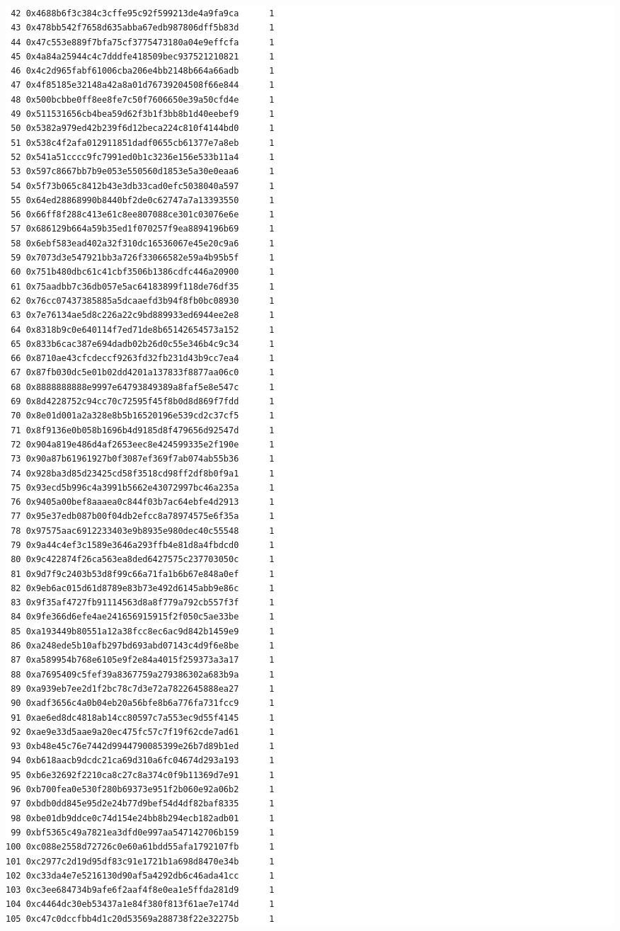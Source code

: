      42 0x4688b6f3c384c3cffe95c92f599213de4a9fa9ca      1
     43 0x478bb542f7658d635abba67edb987806dff5b83d      1
     44 0x47c553e889f7bfa75cf3775473180a04e9effcfa      1
     45 0x4a84a25944c4c7dddfe418509bec937521210821      1
     46 0x4c2d965fabf61006cba206e4bb2148b664a66adb      1
     47 0x4f85185e32148a42a8a01d76739204508f66e844      1
     48 0x500bcbbe0ff8ee8fe7c50f7606650e39a50cfd4e      1
     49 0x511531656cb4bea59d62f3b1f3bb8b1d40eebef9      1
     50 0x5382a979ed42b239f6d12beca224c810f4144bd0      1
     51 0x538c4f2afa012911851dadf0655cb61377e7a8eb      1
     52 0x541a51cccc9fc7991ed0b1c3236e156e533b11a4      1
     53 0x597c8667bb7b9e053e550560d1853e5a30e0eaa6      1
     54 0x5f73b065c8412b43e3db33cad0efc5038040a597      1
     55 0x64ed28868990b8440bf2de0c62747a7a13393550      1
     56 0x66ff8f288c413e61c8ee807088ce301c03076e6e      1
     57 0x686129b664a59b35ed1f070257f9ea8894196b69      1
     58 0x6ebf583ead402a32f310dc16536067e45e20c9a6      1
     59 0x7073d3e547921bb3a726f33066582e59a4b95b5f      1
     60 0x751b480dbc61c41cbf3506b1386cdfc446a20900      1
     61 0x75aadbb7c36db057e5ac64183899f118de76df35      1
     62 0x76cc07437385885a5dcaaefd3b94f8fb0bc08930      1
     63 0x7e76134ae5d8c226a22c9bd889933ed6944ee2e8      1
     64 0x8318b9c0e640114f7ed71de8b65142654573a152      1
     65 0x833b6cac387e694dadb02b26d0c55e346b4c9c34      1
     66 0x8710ae43cfcdeccf9263fd32fb231d43b9cc7ea4      1
     67 0x87fb030dc5e01b02dd4201a137833f8877aa06c0      1
     68 0x8888888888e9997e64793849389a8faf5e8e547c      1
     69 0x8d4228752c94cc70c72595f45f8b0d8d869f7fdd      1
     70 0x8e01d001a2a328e8b5b16520196e539cd2c37cf5      1
     71 0x8f9136e0b058b1696b4d9185d8f479656d92547d      1
     72 0x904a819e486d4af2653eec8e424599335e2f190e      1
     73 0x90a87b61961927b0f3087ef369f7ab074ab55b36      1
     74 0x928ba3d85d23425cd58f3518cd98ff2df8b0f9a1      1
     75 0x93ecd5b996c4a3991b5662e43072997bc46a235a      1
     76 0x9405a00bef8aaaea0c844f03b7ac64ebfe4d2913      1
     77 0x95e37edb087b00f04db2efcc8a78974575e6f35a      1
     78 0x97575aac6912233403e9b8935e980dec40c55548      1
     79 0x9a44c4ef3c1589e3646a293ffb4e81d8a4fbdcd0      1
     80 0x9c422874f26ca563ea8ded6427575c237703050c      1
     81 0x9d7f9c2403b53d8f99c66a71fa1b6b67e848a0ef      1
     82 0x9eb6ac015d61d8789e83b73e492d6145abb9e86c      1
     83 0x9f35af4727fb91114563d8a8f779a792cb557f3f      1
     84 0x9fe366d6efe4ae241656915915f2f050c5ae33be      1
     85 0xa193449b80551a12a38fcc8ec6ac9d842b1459e9      1
     86 0xa248ede5b10afb297bd693abd07143c4d9f6e8be      1
     87 0xa589954b768e6105e9f2e84a4015f259373a3a17      1
     88 0xa7695409c5fef39a8367759a279386302a683b9a      1
     89 0xa939eb7ee2d1f2bc78c7d3e72a7822645888ea27      1
     90 0xadf3656c4a0b04eb20a56bfe8b6a776fa731fcc9      1
     91 0xae6ed8dc4818ab14cc80597c7a553ec9d55f4145      1
     92 0xae9e33d5aae9a20ec475fc57c7f19f62cde7ad61      1
     93 0xb48e45c76e7442d9944790085399e26b7d89b1ed      1
     94 0xb618aacb9dcdc21ca69d310a6fc04674d293a193      1
     95 0xb6e32692f2210ca8c27c8a374c0f9b11369d7e91      1
     96 0xb700fea0e530f280b69373e951f2b060e92a06b2      1
     97 0xbdb0dd845e95d2e24b77d9bef54d4df82baf8335      1
     98 0xbe01db9ddce0c74d154e24bb8b294ecb182adb01      1
     99 0xbf5365c49a7821ea3dfd0e997aa547142706b159      1
    100 0xc088e2558d72726c0e60a61bdd55afa1792107fb      1
    101 0xc2977c2d19d95df83c91e1721b1a698d8470e34b      1
    102 0xc33da4e7e5216130d90af5a4292db6c46ada41cc      1
    103 0xc3ee684734b9afe6f2aaf4f8e0ea1e5ffda281d9      1
    104 0xc4464dc30eb53437a1e84f380f813f61ae7e174d      1
    105 0xc47c0dccfbb4d1c20d53569a288738f22e32275b      1